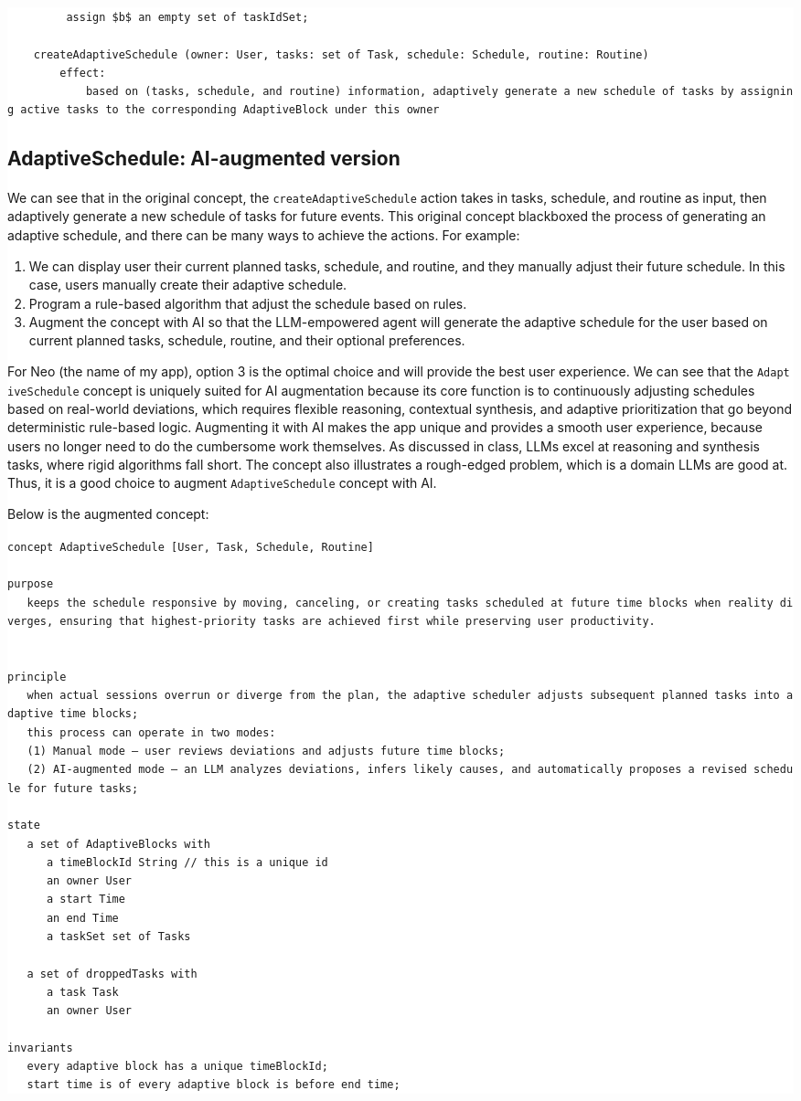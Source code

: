 ```
         assign $b$ an empty set of taskIdSet;

    createAdaptiveSchedule (owner: User, tasks: set of Task, schedule: Schedule, routine: Routine)
        effect:
            based on (tasks, schedule, and routine) information, adaptively generate a new schedule of tasks by assigning active tasks to the corresponding AdaptiveBlock under this owner
```

## AdaptiveSchedule: AI-augmented version

We can see that in the original concept, the `createAdaptiveSchedule` action takes in tasks, schedule, and routine as input, then adaptively generate a new schedule of tasks for future events. This original concept blackboxed the process of generating an adaptive schedule, and there can be many ways to achieve the actions. For example:

1. We can display user their current planned tasks, schedule, and routine, and they manually adjust their future schedule. In this case, users manually create their adaptive schedule.
2. Program a rule-based algorithm that adjust the schedule based on rules.
3. Augment the concept with AI so that the LLM-empowered agent will generate the adaptive schedule for the user based on current planned tasks, schedule, routine, and their optional preferences.

For Neo (the name of my app), option 3 is the optimal choice and will provide the best user experience. We can see that the `AdaptiveSchedule` concept is uniquely suited for AI augmentation because its core function is to continuously adjusting schedules based on real-world deviations, which requires flexible reasoning, contextual synthesis, and adaptive prioritization that go beyond deterministic rule-based logic. Augmenting it with AI makes the app unique and provides a smooth user experience, because users no longer need to do the cumbersome work themselves. As discussed in class, LLMs excel at reasoning and synthesis tasks, where rigid algorithms fall short. The concept also illustrates a rough-edged problem, which is a domain LLMs are good at. Thus, it is a good choice to augment `AdaptiveSchedule` concept with AI.

Below is the augmented concept:

```
concept AdaptiveSchedule [User, Task, Schedule, Routine]

purpose
   keeps the schedule responsive by moving, canceling, or creating tasks scheduled at future time blocks when reality diverges, ensuring that highest-priority tasks are achieved first while preserving user productivity.


principle
   when actual sessions overrun or diverge from the plan, the adaptive scheduler adjusts subsequent planned tasks into adaptive time blocks;
   this process can operate in two modes:
   (1) Manual mode — user reviews deviations and adjusts future time blocks;
   (2) AI-augmented mode — an LLM analyzes deviations, infers likely causes, and automatically proposes a revised schedule for future tasks;

state
   a set of AdaptiveBlocks with
      a timeBlockId String // this is a unique id
      an owner User
      a start Time
      an end Time
      a taskSet set of Tasks

   a set of droppedTasks with
      a task Task
      an owner User

invariants
   every adaptive block has a unique timeBlockId;
   start time is of every adaptive block is before end time;
```